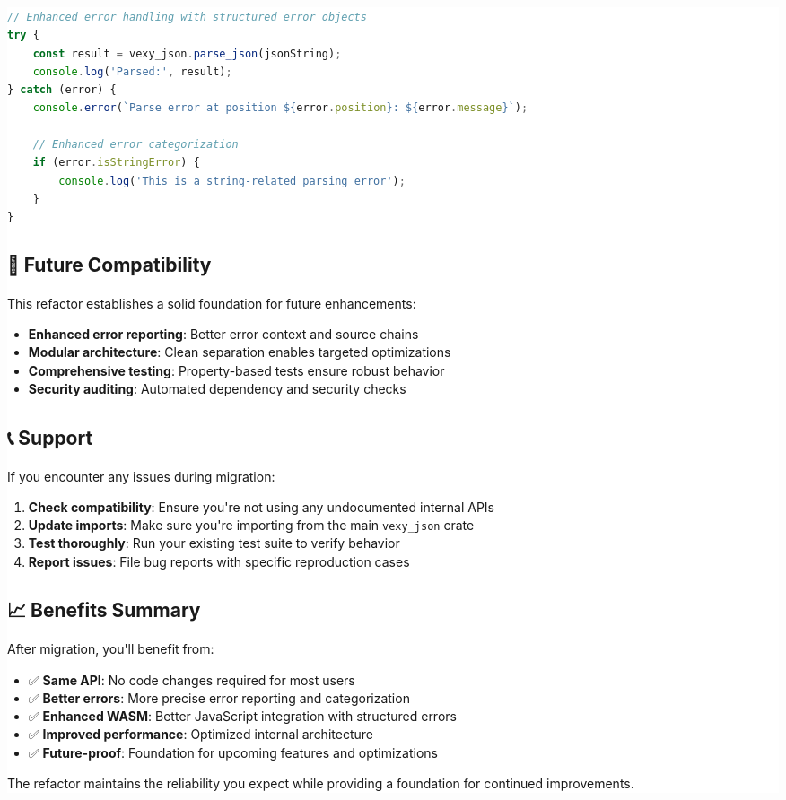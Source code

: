 ```javascript
// Enhanced error handling with structured error objects
try {
    const result = vexy_json.parse_json(jsonString);
    console.log('Parsed:', result);
} catch (error) {
    console.error(`Parse error at position ${error.position}: ${error.message}`);
    
    // Enhanced error categorization
    if (error.isStringError) {
        console.log('This is a string-related parsing error');
    }
}
```

## 🚀 Future Compatibility

This refactor establishes a solid foundation for future enhancements:

- **Enhanced error reporting**: Better error context and source chains
- **Modular architecture**: Clean separation enables targeted optimizations
- **Comprehensive testing**: Property-based tests ensure robust behavior
- **Security auditing**: Automated dependency and security checks

## 📞 Support

If you encounter any issues during migration:

1. **Check compatibility**: Ensure you're not using any undocumented internal APIs
2. **Update imports**: Make sure you're importing from the main `vexy_json` crate
3. **Test thoroughly**: Run your existing test suite to verify behavior
4. **Report issues**: File bug reports with specific reproduction cases

## 📈 Benefits Summary

After migration, you'll benefit from:

- ✅ **Same API**: No code changes required for most users
- ✅ **Better errors**: More precise error reporting and categorization  
- ✅ **Enhanced WASM**: Better JavaScript integration with structured errors
- ✅ **Improved performance**: Optimized internal architecture
- ✅ **Future-proof**: Foundation for upcoming features and optimizations

The refactor maintains the reliability you expect while providing a foundation for continued improvements.